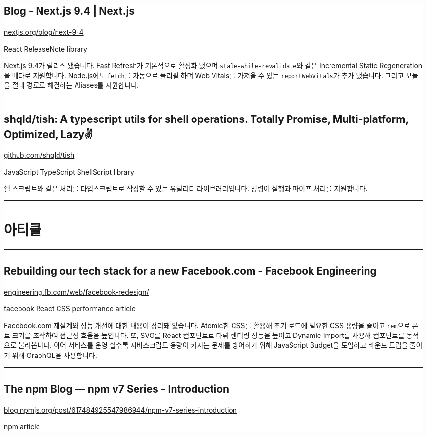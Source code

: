 ## Blog - Next.js 9.4 | Next.js
[nextjs.org/blog/next-9-4](https://nextjs.org/blog/next-9-4 "Blog - Next.js 9.4 | Next.js")
<p class="jser-tags jser-tag-icon"><span class="jser-tag">React</span> <span class="jser-tag">ReleaseNote</span> <span class="jser-tag">library</span></p>

Next.js 9.4가 릴리스 됐습니다.
Fast Refresh가 기본적으로 활성화 됐으며 `stale-while-revalidate`와 같은 Incremental Static Regeneration을 베타로 지원합니다.
Node.js에도 `fetch`를 자동으로 폴리필 하며 Web Vitals를 가져올 수 있는 `reportWebVitals`가 추가 됐습니다. 그리고 모듈을 절대 경로로 해결하는 Aliases를 지원합니다.


----

## shqld/tish: A typescript utils for shell operations. Totally Promise, Multi-platform, Optimized, Lazy✌️
[github.com/shqld/tish](https://github.com/shqld/tish "shqld/tish: A typescript utils for shell operations. Totally Promise, Multi-platform, Optimized, Lazy✌️")
<p class="jser-tags jser-tag-icon"><span class="jser-tag">JavaScript</span> <span class="jser-tag">TypeScript</span> <span class="jser-tag">ShellScript</span> <span class="jser-tag">library</span></p>

쉘 스크립트와 같은 처리를 타입스크립트로 작성할 수 있는 유틸리티 라이브러리입니다.
명령어 실행과 파이프 처리를 지원합니다.


----
<h1 class="site-genre">아티클</h1>

----

## Rebuilding our tech stack for a new Facebook.com - Facebook Engineering
[engineering.fb.com/web/facebook-redesign/](https://engineering.fb.com/web/facebook-redesign/ "Rebuilding our tech stack for a new Facebook.com - Facebook Engineering")
<p class="jser-tags jser-tag-icon"><span class="jser-tag">facebook</span> <span class="jser-tag">React</span> <span class="jser-tag">CSS</span> <span class="jser-tag">performance</span> <span class="jser-tag">article</span></p>

Facebook.com 재설계와 성능 개선에 대한 내용이 정리돼 있습니다.
Atomic한 CSS를 활용해 초기 로드에 필요한 CSS 용량을 줄이고 `rem`으로 폰트 크기를 조작하여 접근성 효율을 높입니다.
또, SVG를 React 컴포넌트로 다뤄 렌더링 성능을 높이고 Dynamic Import를 사용해 컴포넌트를 동적으로 불러옵니다. 이어 서비스를 운영 할수록 자바스크립트 용량이 커지는 문제를 방어하기 위해 JavaScript Budget을 도입하고 라운드 트립을 줄이기 위해 GraphQL을 사용합니다.      


----

## The npm Blog — npm v7 Series - Introduction
[blog.npmjs.org/post/617484925547986944/npm-v7-series-introduction](https://blog.npmjs.org/post/617484925547986944/npm-v7-series-introduction "The npm Blog — npm v7 Series - Introduction")
<p class="jser-tags jser-tag-icon"><span class="jser-tag">npm</span> <span class="jser-tag">article</span></p>
